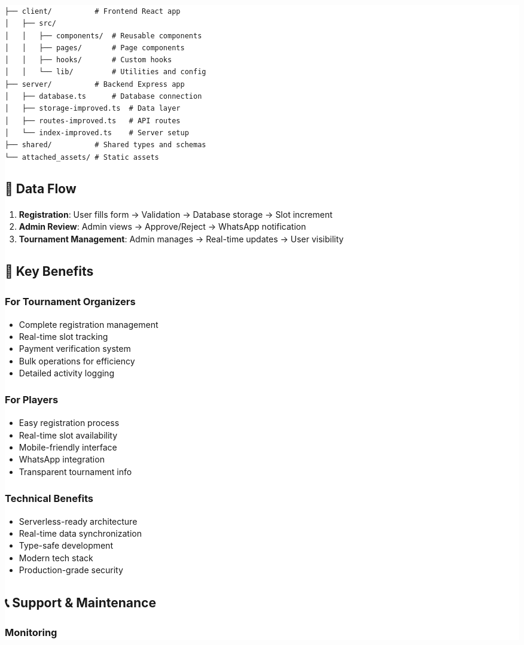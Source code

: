 ```
├── client/          # Frontend React app
│   ├── src/
│   │   ├── components/  # Reusable components
│   │   ├── pages/       # Page components
│   │   ├── hooks/       # Custom hooks
│   │   └── lib/         # Utilities and config
├── server/          # Backend Express app
│   ├── database.ts      # Database connection
│   ├── storage-improved.ts  # Data layer
│   ├── routes-improved.ts   # API routes
│   └── index-improved.ts    # Server setup
├── shared/          # Shared types and schemas
└── attached_assets/ # Static assets
```

## 🔄 Data Flow

1. **Registration**: User fills form → Validation → Database storage → Slot increment
2. **Admin Review**: Admin views → Approve/Reject → WhatsApp notification
3. **Tournament Management**: Admin manages → Real-time updates → User visibility

## 🎯 Key Benefits

### **For Tournament Organizers**

- Complete registration management
- Real-time slot tracking
- Payment verification system
- Bulk operations for efficiency
- Detailed activity logging

### **For Players**

- Easy registration process
- Real-time slot availability
- Mobile-friendly interface
- WhatsApp integration
- Transparent tournament info

### **Technical Benefits**

- Serverless-ready architecture
- Real-time data synchronization
- Type-safe development
- Modern tech stack
- Production-grade security

## 📞 Support & Maintenance

### **Monitoring**
